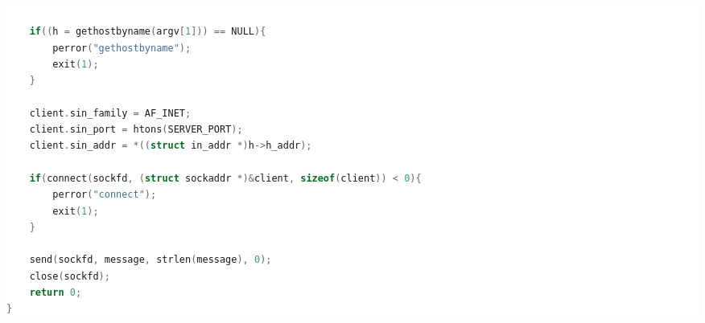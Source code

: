 ```c

    if((h = gethostbyname(argv[1])) == NULL){
        perror("gethostbyname");
        exit(1);
    }

    client.sin_family = AF_INET;
    client.sin_port = htons(SERVER_PORT);
    client.sin_addr = *((struct in_addr *)h->h_addr);

    if(connect(sockfd, (struct sockaddr *)&client, sizeof(client)) < 0){
        perror("connect");
        exit(1);
    }

    send(sockfd, message, strlen(message), 0);
    close(sockfd);
    return 0;
}
```
